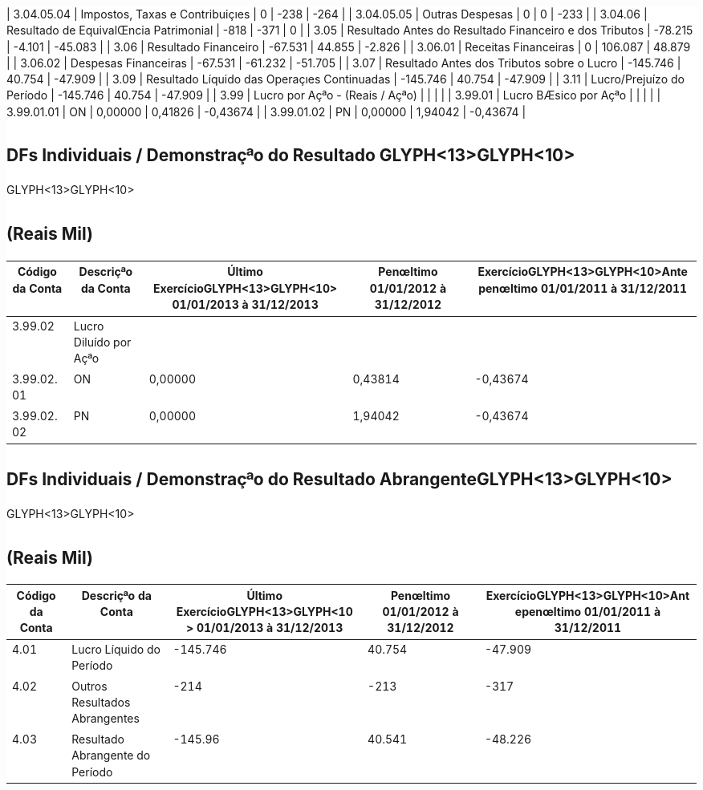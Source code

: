 | 3.04.05.04        | Impostos, Taxas e Contribuiçıes                        | 0                                                            | -238                                | -264                                                               |
| 3.04.05.05        | Outras Despesas                                        | 0                                                            | 0                                   | -233                                                               |
| 3.04.06           | Resultado de EquivalŒncia Patrimonial                  | -818                                                         | -371                                | 0                                                                  |
| 3.05              | Resultado Antes do Resultado Financeiro e dos Tributos | -78.215                                                      | -4.101                              | -45.083                                                            |
| 3.06              | Resultado Financeiro                                   | -67.531                                                      | 44.855                              | -2.826                                                             |
| 3.06.01           | Receitas Financeiras                                   | 0                                                            | 106.087                             | 48.879                                                             |
| 3.06.02           | Despesas Financeiras                                   | -67.531                                                      | -61.232                             | -51.705                                                            |
| 3.07              | Resultado Antes dos Tributos sobre o Lucro             | -145.746                                                     | 40.754                              | -47.909                                                            |
| 3.09              | Resultado Líquido das Operaçıes Continuadas            | -145.746                                                     | 40.754                              | -47.909                                                            |
| 3.11              | Lucro/Prejuízo do Período                              | -145.746                                                     | 40.754                              | -47.909                                                            |
| 3.99              | Lucro por Açªo - (Reais / Açªo)                        |                                                              |                                     |                                                                    |
| 3.99.01           | Lucro BÆsico por Açªo                                  |                                                              |                                     |                                                                    |
| 3.99.01.01        | ON                                                     | 0,00000                                                      | 0,41826                             | -0,43674                                                           |
| 3.99.01.02        | PN                                                     | 0,00000                                                      | 1,94042                             | -0,43674                                                           |

## DFs Individuais / Demonstraçªo do Resultado GLYPH&lt;13&gt;GLYPH&lt;10&gt;

GLYPH&lt;13&gt;GLYPH&lt;10&gt;

## (Reais Mil)

| Código da Conta   | Descriçªo da Conta     | Último ExercícioGLYPH<13>GLYPH<10> 01/01/2013 à 31/12/2013   | Penœltimo 01/01/2012 à 31/12/2012   | ExercícioGLYPH<13>GLYPH<10>Antepenœltimo 01/01/2011 à 31/12/2011   |
|-------------------|------------------------|--------------------------------------------------------------|-------------------------------------|--------------------------------------------------------------------|
| 3.99.02           | Lucro Diluído por Açªo |                                                              |                                     |                                                                    |
| 3.99.02.01        | ON                     | 0,00000                                                      | 0,43814                             | -0,43674                                                           |
| 3.99.02.02        | PN                     | 0,00000                                                      | 1,94042                             | -0,43674                                                           |

## DFs Individuais / Demonstraçªo do Resultado AbrangenteGLYPH&lt;13&gt;GLYPH&lt;10&gt;

GLYPH&lt;13&gt;GLYPH&lt;10&gt;

## (Reais Mil)

|   Código da Conta | Descriçªo da Conta              |   Último ExercícioGLYPH<13>GLYPH<10> 01/01/2013 à 31/12/2013 |   Penœltimo 01/01/2012 à 31/12/2012 |   ExercícioGLYPH<13>GLYPH<10>Antepenœltimo 01/01/2011 à 31/12/2011 |
|-------------------|---------------------------------|--------------------------------------------------------------|-------------------------------------|--------------------------------------------------------------------|
|              4.01 | Lucro Líquido do Período        |                                                     -145.746 |                              40.754 |                                                            -47.909 |
|              4.02 | Outros Resultados Abrangentes   |                                                     -214     |                            -213     |                                                           -317     |
|              4.03 | Resultado Abrangente do Período |                                                     -145.96  |                              40.541 |                                                            -48.226 |
